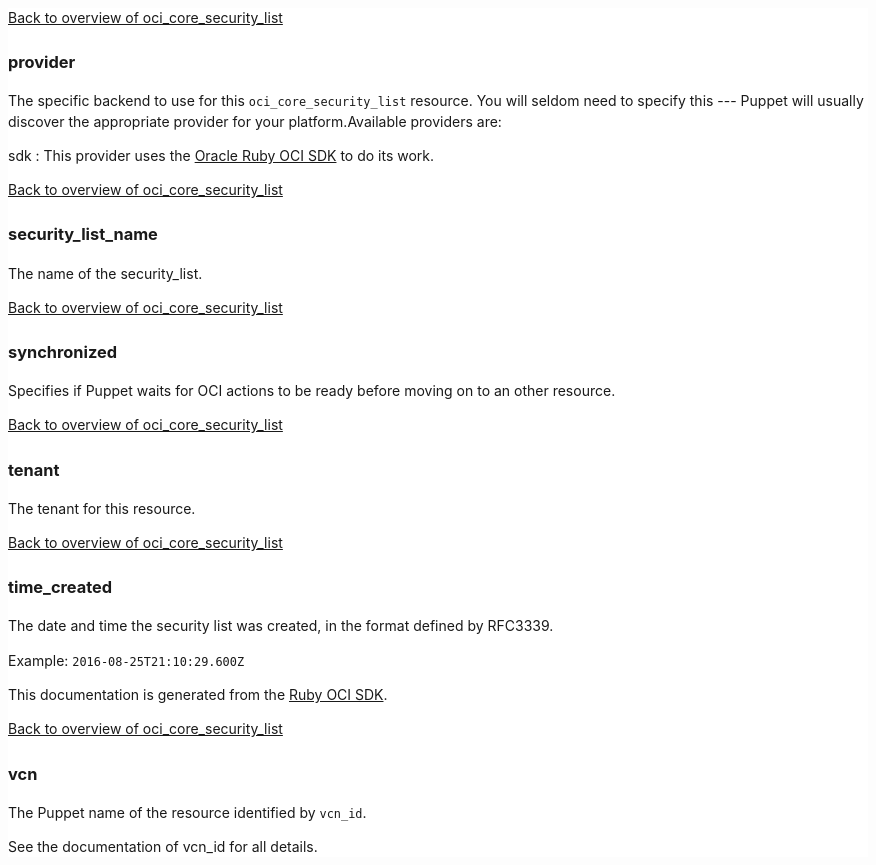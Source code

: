 [Back to overview of oci_core_security_list](#attributes)

### provider<a name='oci_core_security_list_provider'>

The specific backend to use for this `oci_core_security_list`
resource. You will seldom need to specify this --- Puppet will usually
discover the appropriate provider for your platform.Available providers are:

sdk
: This provider uses the [Oracle Ruby OCI SDK](https://github.com/oracle/oci-ruby-sdk) to do its work.



[Back to overview of oci_core_security_list](#attributes)

### security_list_name<a name='oci_core_security_list_security_list_name'>

The name of the security_list.



[Back to overview of oci_core_security_list](#attributes)

### synchronized<a name='oci_core_security_list_synchronized'>

Specifies if Puppet waits for OCI actions to be ready before moving on to an other resource.



[Back to overview of oci_core_security_list](#attributes)

### tenant<a name='oci_core_security_list_tenant'>

The tenant for this resource.



[Back to overview of oci_core_security_list](#attributes)

### time_created<a name='oci_core_security_list_time_created'>

  The date and time the security list was created, in the format defined by RFC3339.

Example: `2016-08-25T21:10:29.600Z`

  This documentation is generated from the [Ruby OCI SDK](https://github.com/oracle/oci-ruby-sdk).



[Back to overview of oci_core_security_list](#attributes)

### vcn<a name='oci_core_security_list_vcn'>

The Puppet name of the resource identified by `vcn_id`.

See the documentation of vcn_id for all details.
